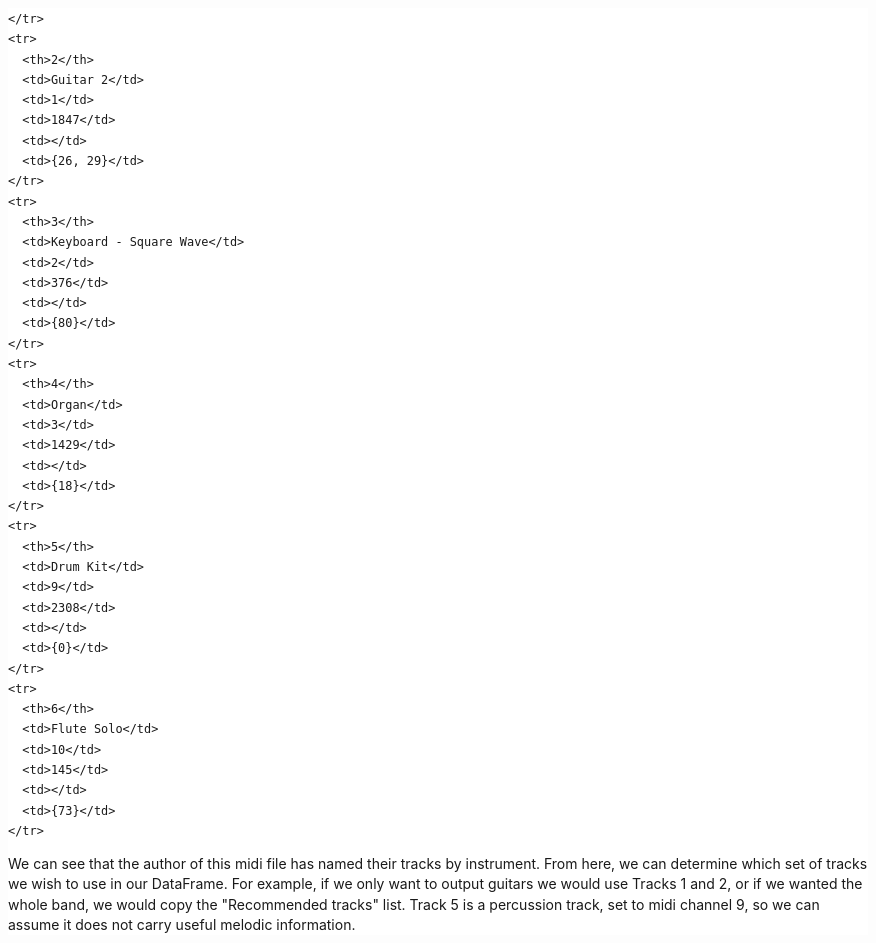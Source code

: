     </tr>
    <tr>
      <th>2</th>
      <td>Guitar 2</td>
      <td>1</td>
      <td>1847</td>
      <td></td>
      <td>{26, 29}</td>
    </tr>
    <tr>
      <th>3</th>
      <td>Keyboard - Square Wave</td>
      <td>2</td>
      <td>376</td>
      <td></td>
      <td>{80}</td>
    </tr>
    <tr>
      <th>4</th>
      <td>Organ</td>
      <td>3</td>
      <td>1429</td>
      <td></td>
      <td>{18}</td>
    </tr>
    <tr>
      <th>5</th>
      <td>Drum Kit</td>
      <td>9</td>
      <td>2308</td>
      <td></td>
      <td>{0}</td>
    </tr>
    <tr>
      <th>6</th>
      <td>Flute Solo</td>
      <td>10</td>
      <td>145</td>
      <td></td>
      <td>{73}</td>
    </tr>
  </tbody>
</table>
</div>



We can see that the author of this midi file has named their tracks by instrument. From here, we can determine which set of tracks we wish to use in our DataFrame. For example, if we only want to output guitars we would use Tracks 1 and 2, or if we wanted the whole band, we would copy the "Recommended tracks" list. Track 5 is a percussion track, set to midi channel 9, so we can assume it does not carry useful melodic information. 
